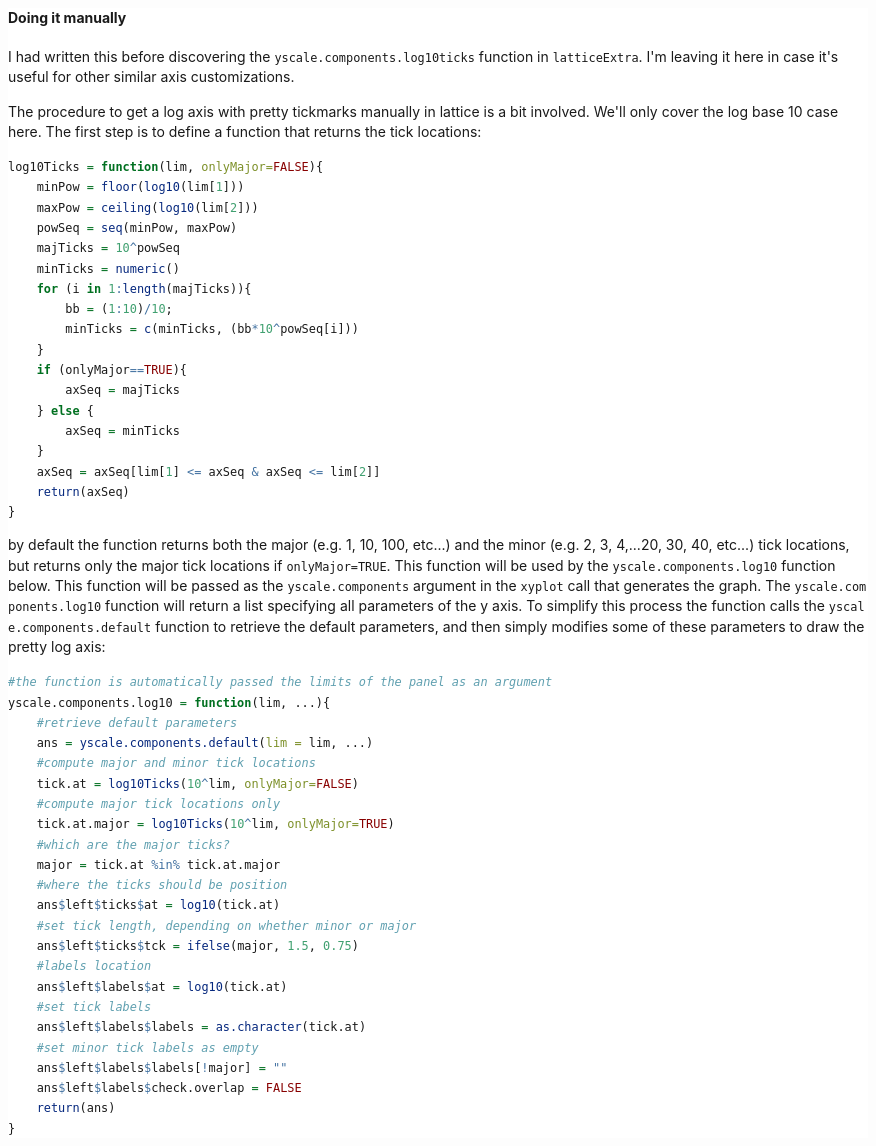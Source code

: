 #### Doing it manually

I had written this before discovering the `yscale.components.log10ticks` function in `latticeExtra`. I'm leaving it here in case it's useful for other similar axis customizations. 

The procedure to get a log axis with pretty tickmarks manually in lattice is a bit involved. We'll only cover the log base 10 case here. The first step is to define a function that returns the tick locations:


```r
log10Ticks = function(lim, onlyMajor=FALSE){
    minPow = floor(log10(lim[1]))
    maxPow = ceiling(log10(lim[2]))
    powSeq = seq(minPow, maxPow)
    majTicks = 10^powSeq
    minTicks = numeric()
    for (i in 1:length(majTicks)){
        bb = (1:10)/10;
        minTicks = c(minTicks, (bb*10^powSeq[i]))
    }
    if (onlyMajor==TRUE){
        axSeq = majTicks
    } else {
        axSeq = minTicks
    }
    axSeq = axSeq[lim[1] <= axSeq & axSeq <= lim[2]]
    return(axSeq)
}
```

by default the function returns both the major (e.g. 1, 10, 100, etc...) and the minor (e.g. 2, 3, 4,...20, 30, 40, etc...) tick locations, but returns only the major tick locations if `onlyMajor=TRUE`. This function will be used by the `yscale.components.log10` function below. This function will be passed as the `yscale.components` argument in the `xyplot` call that generates the graph. The `yscale.components.log10` function will return a list specifying all parameters of the y axis. To simplify this process the function calls the `yscale.components.default` function to retrieve the default parameters, and then simply modifies some of these parameters to draw the pretty log axis:

```r
#the function is automatically passed the limits of the panel as an argument
yscale.components.log10 = function(lim, ...){
    #retrieve default parameters
    ans = yscale.components.default(lim = lim, ...)
    #compute major and minor tick locations
    tick.at = log10Ticks(10^lim, onlyMajor=FALSE)
    #compute major tick locations only
    tick.at.major = log10Ticks(10^lim, onlyMajor=TRUE)
    #which are the major ticks?
    major = tick.at %in% tick.at.major
    #where the ticks should be position
    ans$left$ticks$at = log10(tick.at)
    #set tick length, depending on whether minor or major
    ans$left$ticks$tck = ifelse(major, 1.5, 0.75)
    #labels location
    ans$left$labels$at = log10(tick.at)
    #set tick labels
    ans$left$labels$labels = as.character(tick.at)
    #set minor tick labels as empty
    ans$left$labels$labels[!major] = "" 
    ans$left$labels$check.overlap = FALSE
    return(ans)
}
```
